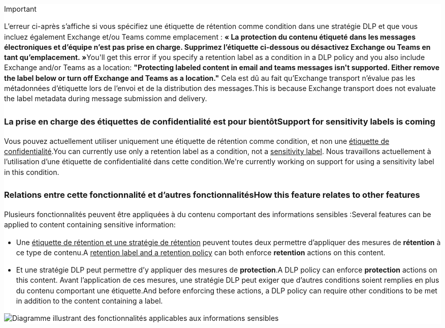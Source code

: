   > [!IMPORTANT]
  > <span data-ttu-id="00c8b-342">L’erreur ci-après s’affiche si vous spécifiez une étiquette de rétention comme condition dans une stratégie DLP et que vous incluez également Exchange et/ou Teams comme emplacement : **« La protection du contenu étiqueté dans les messages électroniques et d’équipe n’est pas prise en charge. Supprimez l’étiquette ci-dessous ou désactivez Exchange ou Teams en tant qu’emplacement. »**</span><span class="sxs-lookup"><span data-stu-id="00c8b-342">You'll get this error if you specify a retention label as a condition in a DLP policy and you also include Exchange and/or Teams as a location: **"Protecting labeled content in email and teams messages isn't supported. Either remove the label below or turn off Exchange and Teams as a location."**</span></span> <span data-ttu-id="00c8b-343">Cela est dû au fait qu’Exchange transport n’évalue pas les métadonnées d’étiquette lors de l’envoi et de la distribution des messages.</span><span class="sxs-lookup"><span data-stu-id="00c8b-343">This is because Exchange transport does not evaluate the label metadata during message submission and delivery.</span></span> 

### <a name="support-for-sensitivity-labels-is-coming"></a><span data-ttu-id="00c8b-344">La prise en charge des étiquettes de confidentialité est pour bientôt</span><span class="sxs-lookup"><span data-stu-id="00c8b-344">Support for sensitivity labels is coming</span></span>

<span data-ttu-id="00c8b-345">Vous pouvez actuellement utiliser uniquement une étiquette de rétention comme condition, et non une [étiquette de confidentialité](sensitivity-labels.md).</span><span class="sxs-lookup"><span data-stu-id="00c8b-345">You can currently use only a retention label as a condition, not a [sensitivity label](sensitivity-labels.md).</span></span> <span data-ttu-id="00c8b-346">Nous travaillons actuellement à l’utilisation d’une étiquette de confidentialité dans cette condition.</span><span class="sxs-lookup"><span data-stu-id="00c8b-346">We're currently working on support for using a sensitivity label in this condition.</span></span>
  
### <a name="how-this-feature-relates-to-other-features"></a><span data-ttu-id="00c8b-347">Relations entre cette fonctionnalité et d’autres fonctionnalités</span><span class="sxs-lookup"><span data-stu-id="00c8b-347">How this feature relates to other features</span></span>

<span data-ttu-id="00c8b-348">Plusieurs fonctionnalités peuvent être appliquées à du contenu comportant des informations sensibles :</span><span class="sxs-lookup"><span data-stu-id="00c8b-348">Several features can be applied to content containing sensitive information:</span></span>
  
- <span data-ttu-id="00c8b-349">Une [étiquette de rétention et une stratégie de rétention](retention.md) peuvent toutes deux permettre d’appliquer des mesures de **rétention** à ce type de contenu.</span><span class="sxs-lookup"><span data-stu-id="00c8b-349">A [retention label and a retention policy](retention.md) can both enforce **retention** actions on this content.</span></span> 
    
- <span data-ttu-id="00c8b-350">Et une stratégie DLP peut permettre d’y appliquer des mesures de **protection**.</span><span class="sxs-lookup"><span data-stu-id="00c8b-350">A DLP policy can enforce **protection** actions on this content.</span></span> <span data-ttu-id="00c8b-351">Avant l’application de ces mesures, une stratégie DLP peut exiger que d’autres conditions soient remplies en plus du contenu comportant une étiquette.</span><span class="sxs-lookup"><span data-stu-id="00c8b-351">And before enforcing these actions, a DLP policy can require other conditions to be met in addition to the content containing a label.</span></span> 
    
![Diagramme illustrant des fonctionnalités applicables aux informations sensibles](../media/dd410f97-a3a3-455c-a1e9-7ed8ae6893d6.png)
  